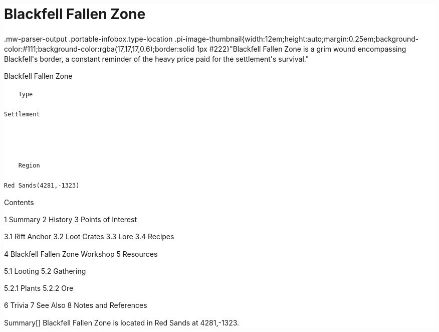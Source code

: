 # Blackfell Fallen Zone

.mw-parser-output .portable-infobox.type-location .pi-image-thumbnail{width:12em;height:auto;margin:0.25em;background-color:#111;background-color:rgba(17,17,17,0.6);border:solid 1px #222}"Blackfell Fallen Zone is a grim wound encompassing Blackfell's border, a constant reminder of the heavy price paid for the settlement's survival."

Blackfell Fallen Zone


	
		
		
	
	


	

	
		Type
	
	Settlement



	
		Region
	
	Red Sands(4281,-1323)




Contents

1 Summary
2 History
3 Points of Interest

3.1 Rift Anchor
3.2 Loot Crates
3.3 Lore
3.4 Recipes


4 Blackfell Fallen Zone Workshop
5 Resources

5.1 Looting
5.2 Gathering

5.2.1 Plants
5.2.2 Ore




6 Trivia
7 See Also
8 Notes and References



Summary[]
Blackfell Fallen Zone is located in Red Sands at 4281,-1323.
